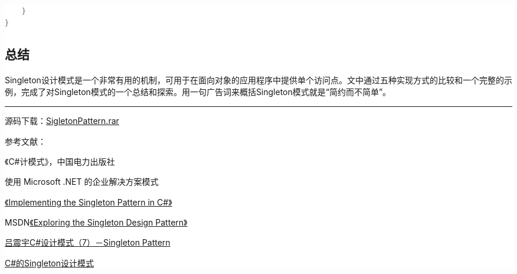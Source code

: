 ```cs
    } 
} 

``` 

## 总结

Singleton设计模式是一个非常有用的机制，可用于在面向对象的应用程序中提供单个访问点。文中通过五种实现方式的比较和一个完整的示例，完成了对Singleton模式的一个总结和探索。用一句广告词来概括Singleton模式就是“简约而不简单”。

---
源码下载：[SigletonPattern.rar](http://files.cnblogs.com/Terrylee/SigletonPattern.rar)

参考文献：

《C#计模式》，中国电力出版社

使用 Microsoft .NET 的企业解决方案模式

[《Implementing the Singleton Pattern in C#》](http://www.yoda.arachsys.com/csharp/singleton.html)

MSDN[《Exploring the Singleton Design Pattern》](http://msdn.microsoft.com/library/default.asp?url=/library/en-us/dnbda/html/singletondespatt.asp)

[吕震宇C#设计模式（7）－Singleton Pattern](http://zhenyulu.cnblogs.com/articles/37246.html)

[C#的Singleton设计模式](http://huqingyu.cnblogs.com/archive/2004/07/09/22721.html)
